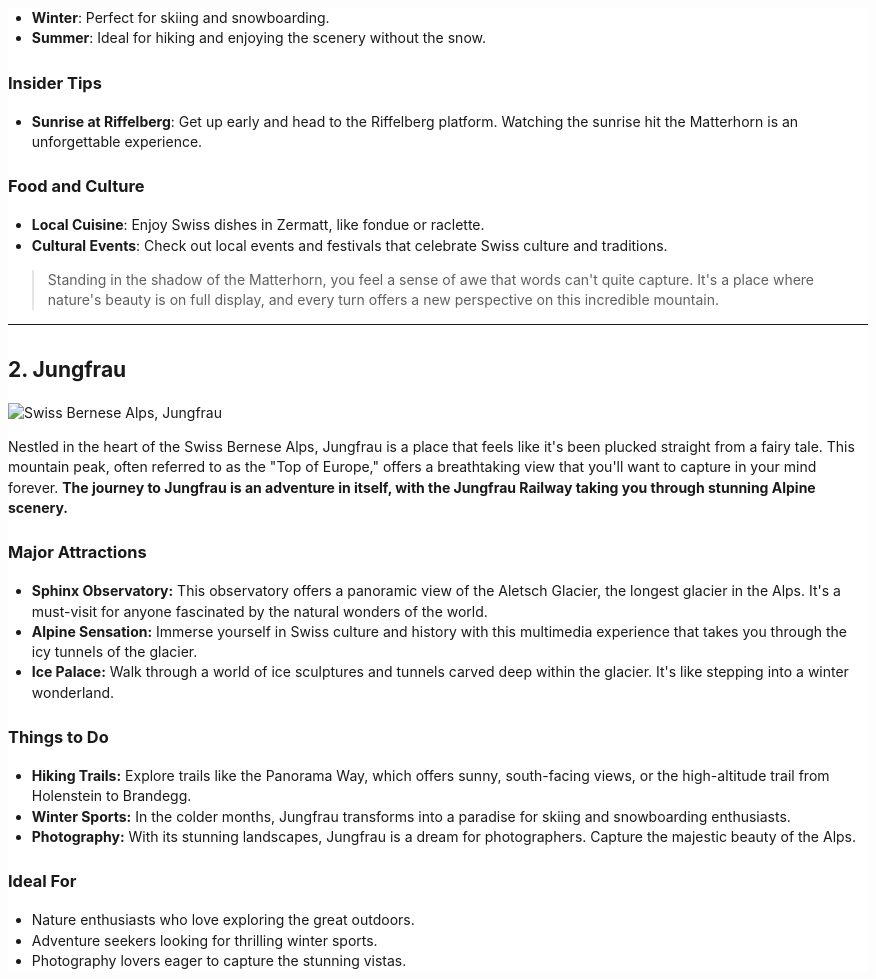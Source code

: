 *   **Winter**: Perfect for skiing and snowboarding.
*   **Summer**: Ideal for hiking and enjoying the scenery without the snow.

### Insider Tips

*   **Sunrise at Riffelberg**: Get up early and head to the Riffelberg platform. Watching the sunrise hit the Matterhorn is an unforgettable experience.

### Food and Culture

*   **Local Cuisine**: Enjoy Swiss dishes in Zermatt, like fondue or raclette.
*   **Cultural Events**: Check out local events and festivals that celebrate Swiss culture and traditions.

> Standing in the shadow of the Matterhorn, you feel a sense of awe that words can't quite capture. It's a place where nature's beauty is on full display, and every turn offers a new perspective on this incredible mountain.

---

## 2\. Jungfrau

![Swiss Bernese Alps, Jungfrau](/imgs/switzerland/eiger-4425601_640.jpg)

Nestled in the heart of the Swiss Bernese Alps, Jungfrau is a place that feels like it's been plucked straight from a fairy tale. This mountain peak, often referred to as the "Top of Europe," offers a breathtaking view that you'll want to capture in your mind forever. **The journey to Jungfrau is an adventure in itself, with the Jungfrau Railway taking you through stunning Alpine scenery.**

### Major Attractions

*   **Sphinx Observatory:** This observatory offers a panoramic view of the Aletsch Glacier, the longest glacier in the Alps. It's a must-visit for anyone fascinated by the natural wonders of the world.
*   **Alpine Sensation:** Immerse yourself in Swiss culture and history with this multimedia experience that takes you through the icy tunnels of the glacier.
*   **Ice Palace:** Walk through a world of ice sculptures and tunnels carved deep within the glacier. It's like stepping into a winter wonderland.

### Things to Do

*   **Hiking Trails:** Explore trails like the Panorama Way, which offers sunny, south-facing views, or the high-altitude trail from Holenstein to Brandegg.
*   **Winter Sports:** In the colder months, Jungfrau transforms into a paradise for skiing and snowboarding enthusiasts.
*   **Photography:** With its stunning landscapes, Jungfrau is a dream for photographers. Capture the majestic beauty of the Alps.

### Ideal For

*   Nature enthusiasts who love exploring the great outdoors.
*   Adventure seekers looking for thrilling winter sports.
*   Photography lovers eager to capture the stunning vistas.
